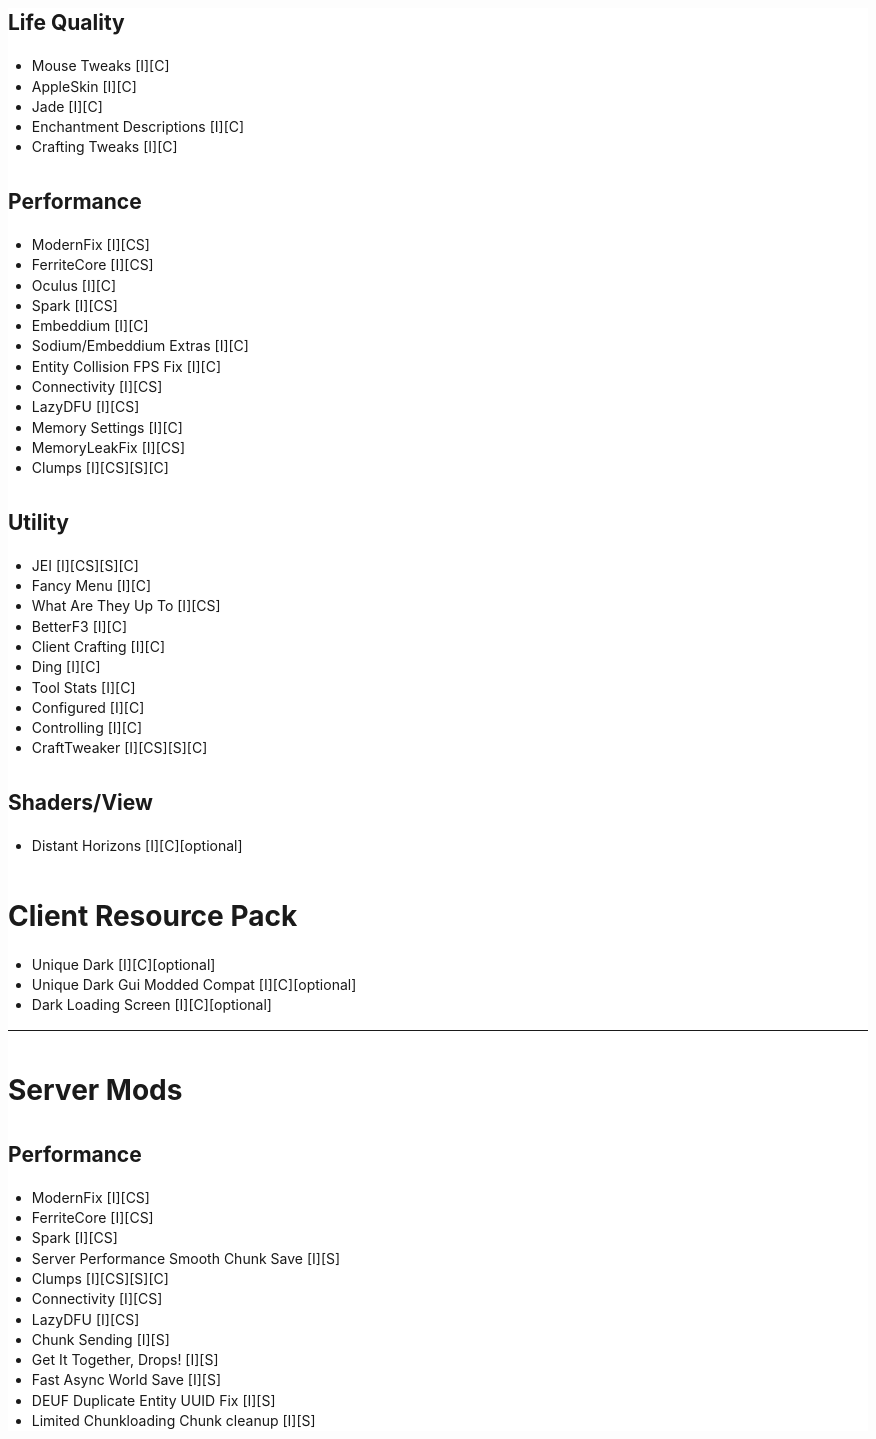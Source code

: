 ## Life Quality
- Mouse Tweaks [I][C]
- AppleSkin [I][C]
- Jade [I][C]
- Enchantment Descriptions [I][C]
- Crafting Tweaks [I][C]

## Performance
- ModernFix [I][CS]
- FerriteCore [I][CS]
- Oculus [I][C]
- Spark [I][CS]
- Embeddium [I][C]
- Sodium/Embeddium Extras [I][C]
- Entity Collision FPS Fix [I][C]
- Connectivity [I][CS]
- LazyDFU [I][CS]
- Memory Settings [I][C]
- MemoryLeakFix [I][CS]
- Clumps [I][CS][S][C]

## Utility
- JEI [I][CS][S][C]
- Fancy Menu [I][C]
- What Are They Up To [I][CS]
- BetterF3 [I][C]
- Client Crafting [I][C]
- Ding [I][C]
- Tool Stats [I][C]
- Configured [I][C]
- Controlling [I][C]
- CraftTweaker [I][CS][S][C]

## Shaders/View
- Distant Horizons [I][C][optional]

# Client Resource Pack
- Unique Dark [I][C][optional]
- Unique Dark Gui Modded Compat [I][C][optional]
- Dark Loading Screen [I][C][optional]

------------------------------------------------------------------------------

# Server Mods

## Performance
- ModernFix [I][CS]
- FerriteCore [I][CS]
- Spark [I][CS]
- Server Performance Smooth Chunk Save [I][S]
- Clumps [I][CS][S][C]
- Connectivity [I][CS]
- LazyDFU [I][CS]
- Chunk Sending [I][S]
- Get It Together, Drops! [I][S]
- Fast Async World Save [I][S]
- DEUF Duplicate Entity UUID Fix [I][S]
- Limited Chunkloading Chunk cleanup [I][S]